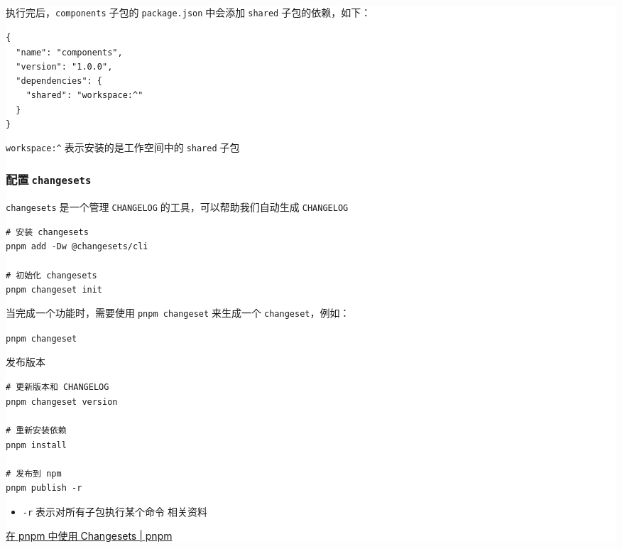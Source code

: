 执行完后，`components` 子包的 `package.json` 中会添加 `shared` 子包的依赖，如下：

```shell
{
  "name": "components",
  "version": "1.0.0",
  "dependencies": {
    "shared": "workspace:^"
  }
}
```

`workspace:^` 表示安装的是工作空间中的 `shared` 子包

### 配置 `changesets` [​](#配置-changesets)

`changesets` 是一个管理 `CHANGELOG` 的工具，可以帮助我们自动生成 `CHANGELOG`

```shell
# 安装 changesets
pnpm add -Dw @changesets/cli

# 初始化 changesets
pnpm changeset init
```

当完成一个功能时，需要使用 `pnpm changeset` 来生成一个 `changeset`，例如：

```shell
pnpm changeset
```

发布版本

```shell
# 更新版本和 CHANGELOG
pnpm changeset version

# 重新安装依赖
pnpm install

# 发布到 npm
pnpm publish -r
```

- `-r` 表示对所有子包执行某个命令
  相关资料

[在 pnpm 中使用 Changesets | pnpm](https://pnpm.io/zh/using-changesets)
